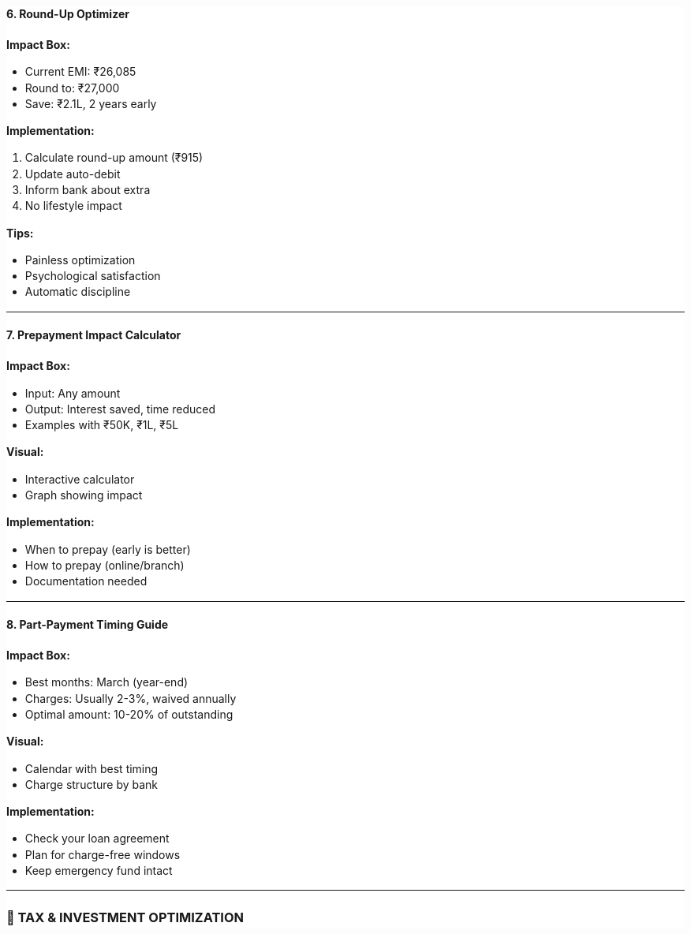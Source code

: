 
#### 6. Round-Up Optimizer
**Impact Box:**
- Current EMI: ₹26,085
- Round to: ₹27,000
- Save: ₹2.1L, 2 years early

**Implementation:**
1. Calculate round-up amount (₹915)
2. Update auto-debit
3. Inform bank about extra
4. No lifestyle impact

**Tips:**
- Painless optimization
- Psychological satisfaction
- Automatic discipline

---

#### 7. Prepayment Impact Calculator
**Impact Box:**
- Input: Any amount
- Output: Interest saved, time reduced
- Examples with ₹50K, ₹1L, ₹5L

**Visual:**
- Interactive calculator
- Graph showing impact

**Implementation:**
- When to prepay (early is better)
- How to prepay (online/branch)
- Documentation needed

---

#### 8. Part-Payment Timing Guide
**Impact Box:**
- Best months: March (year-end)
- Charges: Usually 2-3%, waived annually
- Optimal amount: 10-20% of outstanding

**Visual:**
- Calendar with best timing
- Charge structure by bank

**Implementation:**
- Check your loan agreement
- Plan for charge-free windows
- Keep emergency fund intact

---

### 🧠 TAX & INVESTMENT OPTIMIZATION

